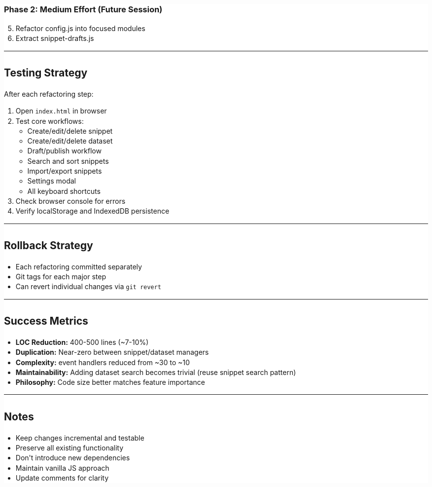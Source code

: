 ### Phase 2: Medium Effort (Future Session)
5. Refactor config.js into focused modules
6. Extract snippet-drafts.js

---

## Testing Strategy

After each refactoring step:
1. Open `index.html` in browser
2. Test core workflows:
   - Create/edit/delete snippet
   - Create/edit/delete dataset
   - Draft/publish workflow
   - Search and sort snippets
   - Import/export snippets
   - Settings modal
   - All keyboard shortcuts
3. Check browser console for errors
4. Verify localStorage and IndexedDB persistence

---

## Rollback Strategy

- Each refactoring committed separately
- Git tags for each major step
- Can revert individual changes via `git revert`

---

## Success Metrics

- **LOC Reduction:** 400-500 lines (~7-10%)
- **Duplication:** Near-zero between snippet/dataset managers
- **Complexity:** event handlers reduced from ~30 to ~10
- **Maintainability:** Adding dataset search becomes trivial (reuse snippet search pattern)
- **Philosophy:** Code size better matches feature importance

---

## Notes

- Keep changes incremental and testable
- Preserve all existing functionality
- Don't introduce new dependencies
- Maintain vanilla JS approach
- Update comments for clarity
